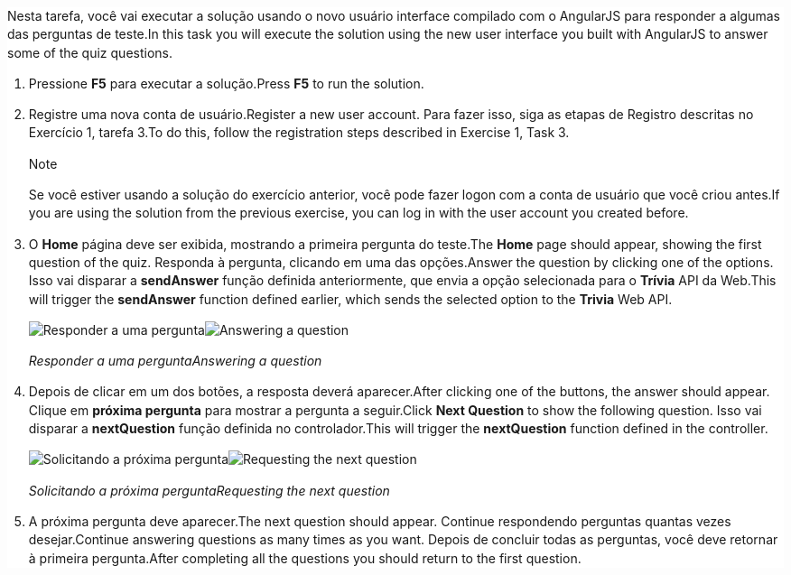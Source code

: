 <span data-ttu-id="c3009-338">Nesta tarefa, você vai executar a solução usando o novo usuário interface compilado com o AngularJS para responder a algumas das perguntas de teste.</span><span class="sxs-lookup"><span data-stu-id="c3009-338">In this task you will execute the solution using the new user interface you built with AngularJS to answer some of the quiz questions.</span></span>

1. <span data-ttu-id="c3009-339">Pressione **F5** para executar a solução.</span><span class="sxs-lookup"><span data-stu-id="c3009-339">Press **F5** to run the solution.</span></span>
2. <span data-ttu-id="c3009-340">Registre uma nova conta de usuário.</span><span class="sxs-lookup"><span data-stu-id="c3009-340">Register a new user account.</span></span> <span data-ttu-id="c3009-341">Para fazer isso, siga as etapas de Registro descritas no Exercício 1, tarefa 3.</span><span class="sxs-lookup"><span data-stu-id="c3009-341">To do this, follow the registration steps described in Exercise 1, Task 3.</span></span>

    > [!NOTE]
    > <span data-ttu-id="c3009-342">Se você estiver usando a solução do exercício anterior, você pode fazer logon com a conta de usuário que você criou antes.</span><span class="sxs-lookup"><span data-stu-id="c3009-342">If you are using the solution from the previous exercise, you can log in with the user account you created before.</span></span>
3. <span data-ttu-id="c3009-343">O **Home** página deve ser exibida, mostrando a primeira pergunta do teste.</span><span class="sxs-lookup"><span data-stu-id="c3009-343">The **Home** page should appear, showing the first question of the quiz.</span></span> <span data-ttu-id="c3009-344">Responda à pergunta, clicando em uma das opções.</span><span class="sxs-lookup"><span data-stu-id="c3009-344">Answer the question by clicking one of the options.</span></span> <span data-ttu-id="c3009-345">Isso vai disparar a **sendAnswer** função definida anteriormente, que envia a opção selecionada para o **Trívia** API da Web.</span><span class="sxs-lookup"><span data-stu-id="c3009-345">This will trigger the **sendAnswer** function defined earlier, which sends the selected option to the **Trivia** Web API.</span></span>

    <span data-ttu-id="c3009-346">![Responder a uma pergunta](build-a-single-page-application-spa-with-aspnet-web-api-and-angularjs/_static/image19.png "responder a uma pergunta")</span><span class="sxs-lookup"><span data-stu-id="c3009-346">![Answering a question](build-a-single-page-application-spa-with-aspnet-web-api-and-angularjs/_static/image19.png "Answering a question")</span></span>

    <span data-ttu-id="c3009-347">*Responder a uma pergunta*</span><span class="sxs-lookup"><span data-stu-id="c3009-347">*Answering a question*</span></span>
4. <span data-ttu-id="c3009-348">Depois de clicar em um dos botões, a resposta deverá aparecer.</span><span class="sxs-lookup"><span data-stu-id="c3009-348">After clicking one of the buttons, the answer should appear.</span></span> <span data-ttu-id="c3009-349">Clique em **próxima pergunta** para mostrar a pergunta a seguir.</span><span class="sxs-lookup"><span data-stu-id="c3009-349">Click **Next Question** to show the following question.</span></span> <span data-ttu-id="c3009-350">Isso vai disparar a **nextQuestion** função definida no controlador.</span><span class="sxs-lookup"><span data-stu-id="c3009-350">This will trigger the **nextQuestion** function defined in the controller.</span></span>

    <span data-ttu-id="c3009-351">![Solicitando a próxima pergunta](build-a-single-page-application-spa-with-aspnet-web-api-and-angularjs/_static/image20.png "solicitando a próxima pergunta")</span><span class="sxs-lookup"><span data-stu-id="c3009-351">![Requesting the next question](build-a-single-page-application-spa-with-aspnet-web-api-and-angularjs/_static/image20.png "Requesting the next question")</span></span>

    <span data-ttu-id="c3009-352">*Solicitando a próxima pergunta*</span><span class="sxs-lookup"><span data-stu-id="c3009-352">*Requesting the next question*</span></span>
5. <span data-ttu-id="c3009-353">A próxima pergunta deve aparecer.</span><span class="sxs-lookup"><span data-stu-id="c3009-353">The next question should appear.</span></span> <span data-ttu-id="c3009-354">Continue respondendo perguntas quantas vezes desejar.</span><span class="sxs-lookup"><span data-stu-id="c3009-354">Continue answering questions as many times as you want.</span></span> <span data-ttu-id="c3009-355">Depois de concluir todas as perguntas, você deve retornar à primeira pergunta.</span><span class="sxs-lookup"><span data-stu-id="c3009-355">After completing all the questions you should return to the first question.</span></span>
